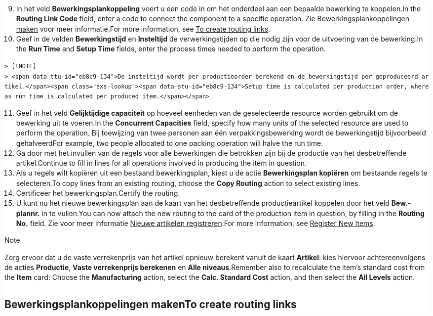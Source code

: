 9.  <span data-ttu-id="eb8c9-131">In het veld **Bewerkingsplankoppeling** voert u een code in om het onderdeel aan een bepaalde bewerking te koppelen.</span><span class="sxs-lookup"><span data-stu-id="eb8c9-131">In the **Routing Link Code** field, enter a code to connect the component to a specific operation.</span></span> <span data-ttu-id="eb8c9-132">Zie [Bewerkingsplankoppelingen maken](production-how-to-create-routings.md#to-create-routing-links) voor meer informatie.</span><span class="sxs-lookup"><span data-stu-id="eb8c9-132">For more information, see [To create routing links](production-how-to-create-routings.md#to-create-routing-links).</span></span>
10.  <span data-ttu-id="eb8c9-133">Geef in de velden **Bewerkingstijd** en **Insteltijd** de verwerkingstijden op die nodig zijn voor de uitvoering van de bewerking.</span><span class="sxs-lookup"><span data-stu-id="eb8c9-133">In the **Run Time** and **Setup Time** fields, enter the process times needed to perform the operation.</span></span>

    > [!NOTE]
    > <span data-ttu-id="eb8c9-134">De insteltijd wordt per productieorder berekend en de bewerkingstijd per geproduceerd artikel.</span><span class="sxs-lookup"><span data-stu-id="eb8c9-134">Setup time is calculated per production order, whereas run time is calculated per produced item.</span></span>  

11.  <span data-ttu-id="eb8c9-135">Geef in het veld **Gelijktijdige capaciteit** op hoeveel eenheden van de geselecteerde resource worden gebruikt om de bewerking uit te voeren.</span><span class="sxs-lookup"><span data-stu-id="eb8c9-135">In the **Concurrent Capacities** field, specify how many units of the selected resource are used to perform the operation.</span></span> <span data-ttu-id="eb8c9-136">Bij toewijzing van twee personen aan één verpakkingsbewerking wordt de bewerkingstijd bijvoorbeeld gehalveerd</span><span class="sxs-lookup"><span data-stu-id="eb8c9-136">For example, two people allocated to one packing operation will halve the run time.</span></span>  
12.  <span data-ttu-id="eb8c9-137">Ga door met het invullen van de regels voor alle bewerkingen die betrokken zijn bij de productie van het desbetreffende artikel.</span><span class="sxs-lookup"><span data-stu-id="eb8c9-137">Continue to fill in lines for all operations involved in producing the item in question.</span></span>  
13.  <span data-ttu-id="eb8c9-138">Als u regels wilt kopiëren uit een bestaand bewerkingsplan, kiest u de actie **Bewerkingsplan kopiëren** om bestaande regels te selecteren.</span><span class="sxs-lookup"><span data-stu-id="eb8c9-138">To copy lines from an existing routing, choose the **Copy Routing** action to select existing lines.</span></span>  
14. <span data-ttu-id="eb8c9-139">Certificeer het bewerkingsplan.</span><span class="sxs-lookup"><span data-stu-id="eb8c9-139">Certify the routing.</span></span>  
15. <span data-ttu-id="eb8c9-140">U kunt nu het nieuwe bewerkingsplan aan de kaart van het desbetreffende productieartikel koppelen door het veld **Bew.-plannr.** in te vullen.</span><span class="sxs-lookup"><span data-stu-id="eb8c9-140">You can now attach the new routing to the card of the production item in question, by filling in the **Routing No.** field.</span></span> <span data-ttu-id="eb8c9-141">Zie voor meer informatie [Nieuwe artikelen registreren](inventory-how-register-new-items.md).</span><span class="sxs-lookup"><span data-stu-id="eb8c9-141">For more information, see [Register New Items](inventory-how-register-new-items.md).</span></span>  

> [!NOTE]  
>  <span data-ttu-id="eb8c9-142">Zorg ervoor dat u de vaste verrekenprijs van het artikel opnieuw berekent vanuit de kaart **Artikel**: kies hiervoor achtereenvolgens de acties **Productie**, **Vaste verrekenprijs berekenen** en **Alle niveaus**.</span><span class="sxs-lookup"><span data-stu-id="eb8c9-142">Remember also to recalculate the item’s standard cost from the **Item** card: Choose the **Manufacturing** action, select the **Calc. Standard Cost** action, and then select the **All Levels** action.</span></span>  

## <a name="to-create-routing-links"></a><span data-ttu-id="eb8c9-143">Bewerkingsplankoppelingen maken</span><span class="sxs-lookup"><span data-stu-id="eb8c9-143">To create routing links</span></span>